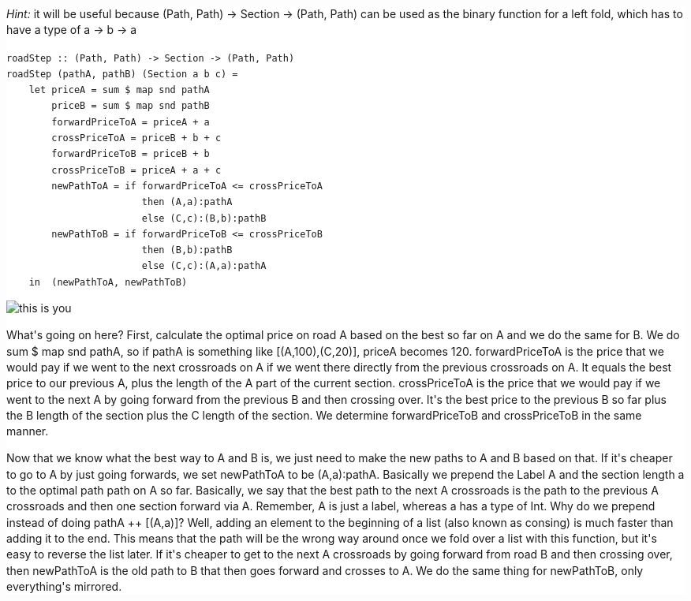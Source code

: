 *Hint:* it will be useful because (Path, Path) -\> Section -\> (Path,
Path) can be used as the binary function for a left fold, which has to
have a type of a -\> b -\> a

~~~~ {.haskell:hs name="code"}
roadStep :: (Path, Path) -> Section -> (Path, Path)
roadStep (pathA, pathB) (Section a b c) =
    let priceA = sum $ map snd pathA
        priceB = sum $ map snd pathB
        forwardPriceToA = priceA + a
        crossPriceToA = priceB + b + c
        forwardPriceToB = priceB + b
        crossPriceToB = priceA + a + c
        newPathToA = if forwardPriceToA <= crossPriceToA
                        then (A,a):pathA
                        else (C,c):(B,b):pathB
        newPathToB = if forwardPriceToB <= crossPriceToB
                        then (B,b):pathB
                        else (C,c):(A,a):pathA
    in  (newPathToA, newPathToB)
~~~~

![this is you](img/guycar.png)

What's going on here? First, calculate the optimal price on road A based
on the best so far on A and we do the same for B. We do sum \$ map snd
pathA, so if pathA is something like [(A,100),(C,20)], priceA becomes
120. forwardPriceToA is the price that we would pay if we went to the
next crossroads on A if we went there directly from the previous
crossroads on A. It equals the best price to our previous A, plus the
length of the A part of the current section. crossPriceToA is the price
that we would pay if we went to the next A by going forward from the
previous B and then crossing over. It's the best price to the previous B
so far plus the B length of the section plus the C length of the
section. We determine forwardPriceToB and crossPriceToB in the same
manner.

Now that we know what the best way to A and B is, we just need to make
the new paths to A and B based on that. If it's cheaper to go to A by
just going forwards, we set newPathToA to be (A,a):pathA. Basically we
prepend the Label A and the section length a to the optimal path path on
A so far. Basically, we say that the best path to the next A crossroads
is the path to the previous A crossroads and then one section forward
via A. Remember, A is just a label, whereas a has a type of Int. Why do
we prepend instead of doing pathA ++ [(A,a)]? Well, adding an element to
the beginning of a list (also known as consing) is much faster than
adding it to the end. This means that the path will be the wrong way
around once we fold over a list with this function, but it's easy to
reverse the list later. If it's cheaper to get to the next A crossroads
by going forward from road B and then crossing over, then newPathToA is
the old path to B that then goes forward and crosses to A. We do the
same thing for newPathToB, only everything's mirrored.
